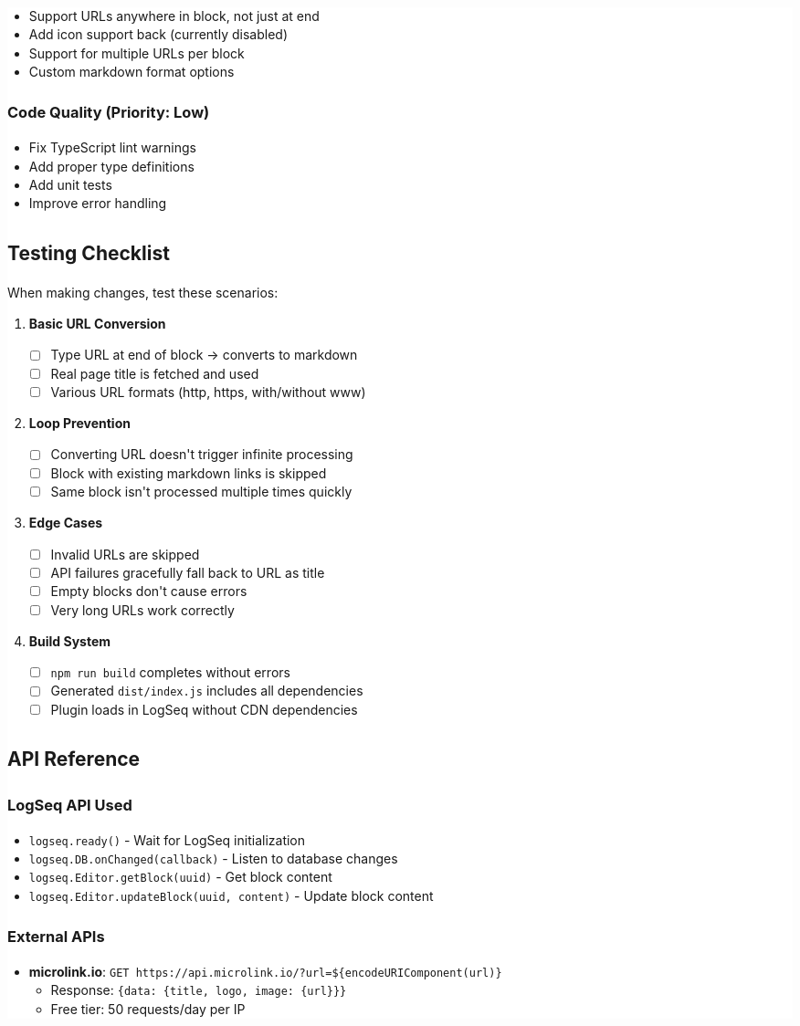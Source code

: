 - Support URLs anywhere in block, not just at end
- Add icon support back (currently disabled)
- Support for multiple URLs per block
- Custom markdown format options

### Code Quality (Priority: Low)

- Fix TypeScript lint warnings
- Add proper type definitions
- Add unit tests
- Improve error handling

## Testing Checklist

When making changes, test these scenarios:

1. **Basic URL Conversion**

   - [ ] Type URL at end of block → converts to markdown
   - [ ] Real page title is fetched and used
   - [ ] Various URL formats (http, https, with/without www)

2. **Loop Prevention**

   - [ ] Converting URL doesn't trigger infinite processing
   - [ ] Block with existing markdown links is skipped
   - [ ] Same block isn't processed multiple times quickly

3. **Edge Cases**

   - [ ] Invalid URLs are skipped
   - [ ] API failures gracefully fall back to URL as title
   - [ ] Empty blocks don't cause errors
   - [ ] Very long URLs work correctly

4. **Build System**
   - [ ] `npm run build` completes without errors
   - [ ] Generated `dist/index.js` includes all dependencies
   - [ ] Plugin loads in LogSeq without CDN dependencies

## API Reference

### LogSeq API Used

- `logseq.ready()` - Wait for LogSeq initialization
- `logseq.DB.onChanged(callback)` - Listen to database changes
- `logseq.Editor.getBlock(uuid)` - Get block content
- `logseq.Editor.updateBlock(uuid, content)` - Update block content

### External APIs

- **microlink.io**: `GET https://api.microlink.io/?url=${encodeURIComponent(url)}`
  - Response: `{data: {title, logo, image: {url}}}`
  - Free tier: 50 requests/day per IP
